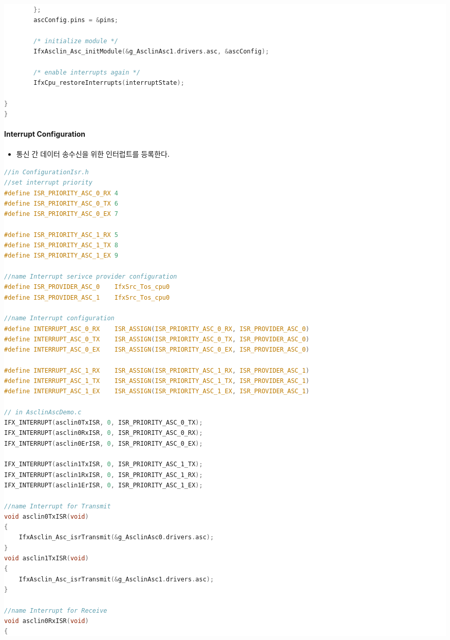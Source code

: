   ```c
          };
          ascConfig.pins = &pins;
  
          /* initialize module */
          IfxAsclin_Asc_initModule(&g_AsclinAsc1.drivers.asc, &ascConfig);
  
          /* enable interrupts again */
          IfxCpu_restoreInterrupts(interruptState);
  
  }
  }
  ```



#### Interrupt Configuration

- 통신 간 데이터 송수신을 위한 인터럽트를 등록한다.

```c
//in ConfigurationIsr.h
//set interrupt priority
#define ISR_PRIORITY_ASC_0_RX 4  
#define ISR_PRIORITY_ASC_0_TX 6 
#define ISR_PRIORITY_ASC_0_EX 7 

#define ISR_PRIORITY_ASC_1_RX 5 
#define ISR_PRIORITY_ASC_1_TX 8 
#define ISR_PRIORITY_ASC_1_EX 9

//name Interrupt serivce provider configuration
#define ISR_PROVIDER_ASC_0    IfxSrc_Tos_cpu0 
#define ISR_PROVIDER_ASC_1    IfxSrc_Tos_cpu0 

//name Interrupt configuration
#define INTERRUPT_ASC_0_RX    ISR_ASSIGN(ISR_PRIORITY_ASC_0_RX, ISR_PROVIDER_ASC_0) 
#define INTERRUPT_ASC_0_TX    ISR_ASSIGN(ISR_PRIORITY_ASC_0_TX, ISR_PROVIDER_ASC_0) 
#define INTERRUPT_ASC_0_EX    ISR_ASSIGN(ISR_PRIORITY_ASC_0_EX, ISR_PROVIDER_ASC_0)

#define INTERRUPT_ASC_1_RX    ISR_ASSIGN(ISR_PRIORITY_ASC_1_RX, ISR_PROVIDER_ASC_1)
#define INTERRUPT_ASC_1_TX    ISR_ASSIGN(ISR_PRIORITY_ASC_1_TX, ISR_PROVIDER_ASC_1)
#define INTERRUPT_ASC_1_EX    ISR_ASSIGN(ISR_PRIORITY_ASC_1_EX, ISR_PROVIDER_ASC_1)

// in AsclinAscDemo.c
IFX_INTERRUPT(asclin0TxISR, 0, ISR_PRIORITY_ASC_0_TX);
IFX_INTERRUPT(asclin0RxISR, 0, ISR_PRIORITY_ASC_0_RX);
IFX_INTERRUPT(asclin0ErISR, 0, ISR_PRIORITY_ASC_0_EX);

IFX_INTERRUPT(asclin1TxISR, 0, ISR_PRIORITY_ASC_1_TX);
IFX_INTERRUPT(asclin1RxISR, 0, ISR_PRIORITY_ASC_1_RX);
IFX_INTERRUPT(asclin1ErISR, 0, ISR_PRIORITY_ASC_1_EX);

//name Interrupt for Transmit
void asclin0TxISR(void)
{
    IfxAsclin_Asc_isrTransmit(&g_AsclinAsc0.drivers.asc);
}
void asclin1TxISR(void)
{
    IfxAsclin_Asc_isrTransmit(&g_AsclinAsc1.drivers.asc);
}

//name Interrupt for Receive
void asclin0RxISR(void)
{
```